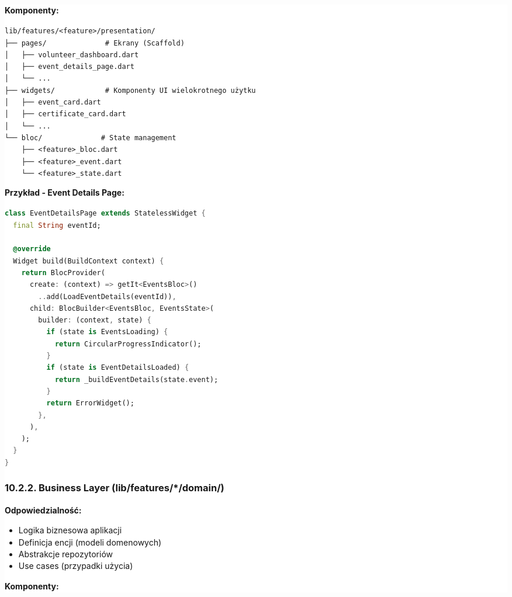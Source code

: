 **Komponenty:**

```
lib/features/<feature>/presentation/
├── pages/              # Ekrany (Scaffold)
│   ├── volunteer_dashboard.dart
│   ├── event_details_page.dart
│   └── ...
├── widgets/            # Komponenty UI wielokrotnego użytku
│   ├── event_card.dart
│   ├── certificate_card.dart
│   └── ...
└── bloc/              # State management
    ├── <feature>_bloc.dart
    ├── <feature>_event.dart
    └── <feature>_state.dart
```

**Przykład - Event Details Page:**

```dart
class EventDetailsPage extends StatelessWidget {
  final String eventId;
  
  @override
  Widget build(BuildContext context) {
    return BlocProvider(
      create: (context) => getIt<EventsBloc>()
        ..add(LoadEventDetails(eventId)),
      child: BlocBuilder<EventsBloc, EventsState>(
        builder: (context, state) {
          if (state is EventsLoading) {
            return CircularProgressIndicator();
          }
          if (state is EventDetailsLoaded) {
            return _buildEventDetails(state.event);
          }
          return ErrorWidget();
        },
      ),
    );
  }
}
```

### 10.2.2. Business Layer (lib/features/*/domain/)

**Odpowiedzialność:**
- Logika biznesowa aplikacji
- Definicja encji (modeli domenowych)
- Abstrakcje repozytoriów
- Use cases (przypadki użycia)

**Komponenty:**
